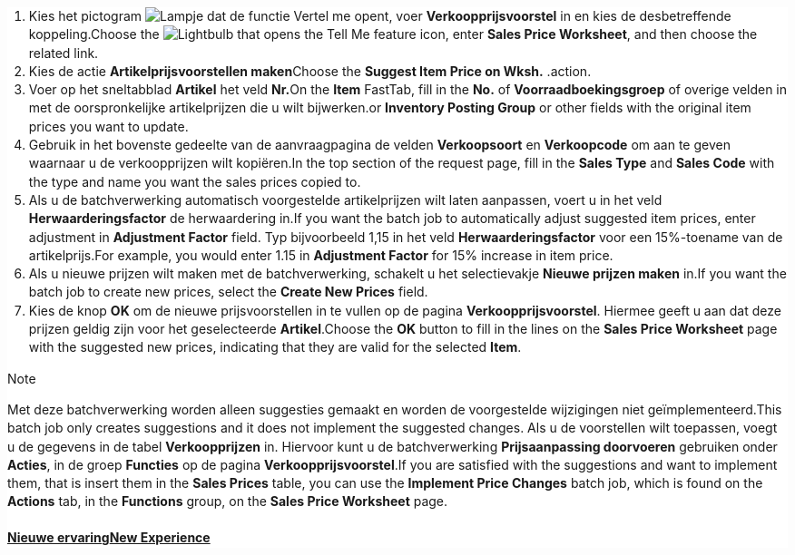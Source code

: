 1. <span data-ttu-id="ef7f1-248">Kies het pictogram ![Lampje dat de functie Vertel me opent](media/ui-search/search_small.png "Vertel me wat u wilt doen"), voer **Verkoopprijsvoorstel** in en kies de desbetreffende koppeling.</span><span class="sxs-lookup"><span data-stu-id="ef7f1-248">Choose the ![Lightbulb that opens the Tell Me feature](media/ui-search/search_small.png "Tell me what you want to do") icon, enter **Sales Price Worksheet**, and then choose the related link.</span></span>  
2. <span data-ttu-id="ef7f1-249">Kies de actie **Artikelprijsvoorstellen maken**</span><span class="sxs-lookup"><span data-stu-id="ef7f1-249">Choose the **Suggest Item Price on Wksh.**</span></span> <span data-ttu-id="ef7f1-250">.</span><span class="sxs-lookup"><span data-stu-id="ef7f1-250">action.</span></span>  
3. <span data-ttu-id="ef7f1-251">Voer op het sneltabblad **Artikel** het veld **Nr.**</span><span class="sxs-lookup"><span data-stu-id="ef7f1-251">On the **Item** FastTab, fill in the **No.**</span></span> <span data-ttu-id="ef7f1-252">of **Voorraadboekingsgroep** of overige velden in met de oorspronkelijke artikelprijzen die u wilt bijwerken.</span><span class="sxs-lookup"><span data-stu-id="ef7f1-252">or **Inventory Posting Group** or other fields with the original item prices you want to update.</span></span>  
4. <span data-ttu-id="ef7f1-253">Gebruik in het bovenste gedeelte van de aanvraagpagina de velden **Verkoopsoort** en **Verkoopcode** om aan te geven waarnaar u de verkoopprijzen wilt kopiëren.</span><span class="sxs-lookup"><span data-stu-id="ef7f1-253">In the top section of the request page, fill in the **Sales Type** and **Sales Code** with the type and name you want the sales prices copied to.</span></span>
5. <span data-ttu-id="ef7f1-254">Als u de batchverwerking automatisch voorgestelde artikelprijzen wilt laten aanpassen, voert u in het veld **Herwaarderingsfactor** de herwaardering in.</span><span class="sxs-lookup"><span data-stu-id="ef7f1-254">If you want the batch job to automatically adjust suggested item prices, enter adjustment in **Adjustment Factor** field.</span></span> <span data-ttu-id="ef7f1-255">Typ bijvoorbeeld 1,15 in het veld **Herwaarderingsfactor** voor een 15%-toename van de artikelprijs.</span><span class="sxs-lookup"><span data-stu-id="ef7f1-255">For example, you would enter 1.15 in **Adjustment Factor** for 15% increase in item price.</span></span>  
6. <span data-ttu-id="ef7f1-256">Als u nieuwe prijzen wilt maken met de batchverwerking, schakelt u het selectievakje **Nieuwe prijzen maken** in.</span><span class="sxs-lookup"><span data-stu-id="ef7f1-256">If you want the batch job to create new prices, select the **Create New Prices** field.</span></span>  
7. <span data-ttu-id="ef7f1-257">Kies de knop **OK** om de nieuwe prijsvoorstellen in te vullen op de pagina **Verkoopprijsvoorstel**. Hiermee geeft u aan dat deze prijzen geldig zijn voor het geselecteerde **Artikel**.</span><span class="sxs-lookup"><span data-stu-id="ef7f1-257">Choose the **OK** button to fill in the lines on the **Sales Price Worksheet** page with the suggested new prices, indicating that they are valid for the selected **Item**.</span></span>  

> [!NOTE]
> <span data-ttu-id="ef7f1-258">Met deze batchverwerking worden alleen suggesties gemaakt en worden de voorgestelde wijzigingen niet geïmplementeerd.</span><span class="sxs-lookup"><span data-stu-id="ef7f1-258">This batch job only creates suggestions and it does not implement the suggested changes.</span></span> <span data-ttu-id="ef7f1-259">Als u de voorstellen wilt toepassen, voegt u de gegevens in de tabel **Verkoopprijzen** in. Hiervoor kunt u de batchverwerking **Prijsaanpassing doorvoeren** gebruiken onder **Acties**, in de groep **Functies** op de pagina **Verkoopprijsvoorstel**.</span><span class="sxs-lookup"><span data-stu-id="ef7f1-259">If you are satisfied with the suggestions and want to implement them, that is insert them in the **Sales Prices** table, you can use the **Implement Price Changes** batch job, which is found on the **Actions** tab, in the **Functions** group, on the **Sales Price Worksheet** page.</span></span>

#### <a name="new-experience"></a>[<span data-ttu-id="ef7f1-260">Nieuwe ervaring</span><span class="sxs-lookup"><span data-stu-id="ef7f1-260">New Experience</span></span>](#tab/new-experience/)
